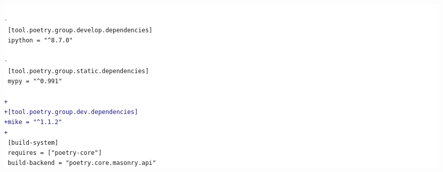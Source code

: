 ```diff
 
-
 [tool.poetry.group.develop.dependencies]
 ipython = "^8.7.0"
 
-
 [tool.poetry.group.static.dependencies]
 mypy = "^0.991"
 
+
+[tool.poetry.group.dev.dependencies]
+mike = "^1.1.2"
+
 [build-system]
 requires = ["poetry-core"]
 build-backend = "poetry.core.masonry.api"
```

